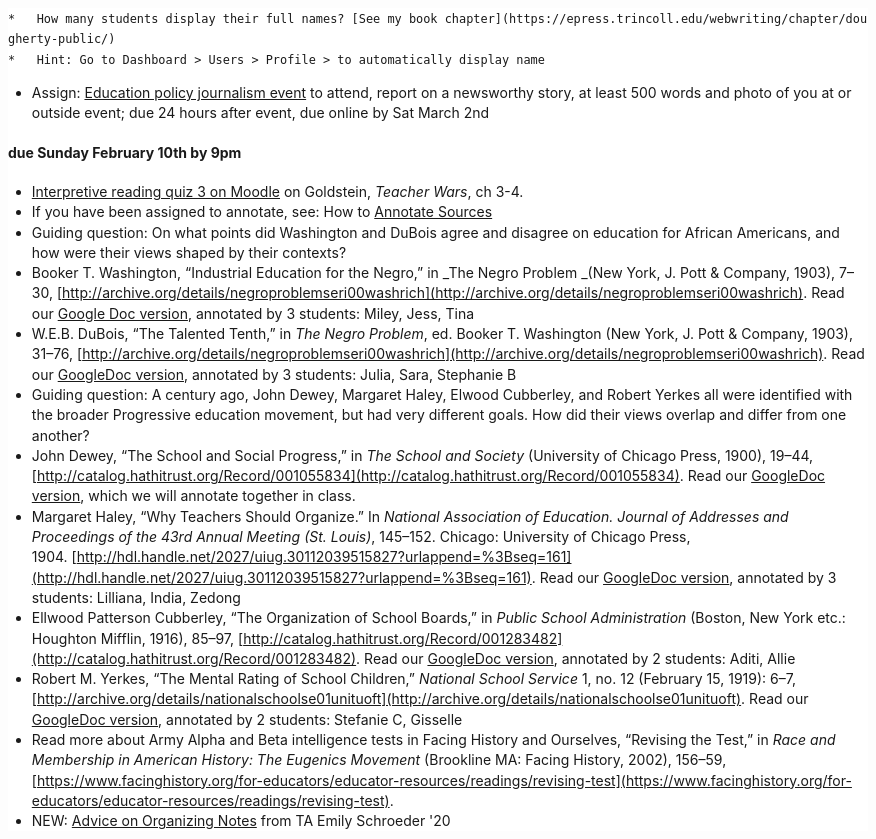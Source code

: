     *   How many students display their full names? [See my book chapter](https://epress.trincoll.edu/webwriting/chapter/dougherty-public/)
    *   Hint: Go to Dashboard > Users > Profile > to automatically display name
*   Assign: [Education policy journalism event](http://commons.trincoll.edu/edreform/assignments/ed-policy-journalism/) to attend, report on a newsworthy story, at least 500 words and photo of you at or outside event; due 24 hours after event, due online by Sat March 2nd

#### due Sunday February 10th by 9pm

*   [Interpretive reading quiz 3 on Moodle](http://moodle.trincoll.edu) on Goldstein, _Teacher Wars_, ch 3-4.
*   If you have been assigned to annotate, see: How to [Annotate Sources](http://commons.trincoll.edu/edreform/assignments/annotating-sources/)
*   Guiding question: On what points did Washington and DuBois agree and disagree on education for African Americans, and how were their views shaped by their contexts?
*   Booker T. Washington, “Industrial Education for the Negro,” in _The Negro Problem _(New York, J. Pott & Company, 1903), 7–30, [http://archive.org/details/negroproblemseri00washrich](http://archive.org/details/negroproblemseri00washrich). Read our [Google Doc version](https://docs.google.com/document/d/1NgaXfNPC39VkPUBnLrX3ugEcbOQjedlQ8HC6d3K8upM/edit), annotated by 3 students: Miley, Jess, Tina
*   W.E.B. DuBois, “The Talented Tenth,” in _The Negro Problem_, ed. Booker T. Washington (New York, J. Pott & Company, 1903), 31–76, [http://archive.org/details/negroproblemseri00washrich](http://archive.org/details/negroproblemseri00washrich). Read our [GoogleDoc version](https://docs.google.com/document/d/1p3qQT8gp8gYNgCEZo9AZ9lQ-FeLpoSRvyiE14ZG8fys/edit), annotated by 3 students: Julia, Sara, Stephanie B
*   Guiding question: A century ago, John Dewey, Margaret Haley, Elwood Cubberley, and Robert Yerkes all were identified with the broader Progressive education movement, but had very different goals. How did their views overlap and differ from one another?
*   John Dewey, “The School and Social Progress,” in _The School and Society_ (University of Chicago Press, 1900), 19–44, [http://catalog.hathitrust.org/Record/001055834](http://catalog.hathitrust.org/Record/001055834). Read our [GoogleDoc version](https://docs.google.com/document/d/1LfwNzWDMVdlXlvn6KI1XabXy6Qzab2Ym7D6iMEGdEhY/edit), which we will annotate together in class.
*   Margaret Haley, “Why Teachers Should Organize.” In _National Association of Education. Journal of Addresses and Proceedings of the 43rd Annual Meeting (St. Louis)_, 145–152. Chicago: University of Chicago Press, 1904. [http://hdl.handle.net/2027/uiug.30112039515827?urlappend=%3Bseq=161](http://hdl.handle.net/2027/uiug.30112039515827?urlappend=%3Bseq=161). Read our [GoogleDoc version](https://docs.google.com/document/d/1BasqUi8ecHUi7u3Myn-oW6bf5rx56npTg8aCoWPhfk8/edit), annotated by 3 students: Lilliana, India, Zedong
*   Ellwood Patterson Cubberley, “The Organization of School Boards,” in _Public School Administration_ (Boston, New York etc.: Houghton Mifflin, 1916), 85–97, [http://catalog.hathitrust.org/Record/001283482](http://catalog.hathitrust.org/Record/001283482). Read our [GoogleDoc version](https://docs.google.com/document/d/1Qv0o1-UPua18RV13x5sP-fyqU-MfQLnCAHkGUvPNiik/edit), annotated by 2 students: Aditi, Allie
*   Robert M. Yerkes, “The Mental Rating of School Children,” _National School Service_ 1, no. 12 (February 15, 1919): 6–7, [http://archive.org/details/nationalschoolse01unituoft](http://archive.org/details/nationalschoolse01unituoft). Read our [GoogleDoc version](https://docs.google.com/document/d/1SHRl887PAduZQnlEUS7vo73-DTTgiXDRpkkr218gzLQ/edit), annotated by 2 students: Stefanie C, Gisselle
*   Read more about Army Alpha and Beta intelligence tests in Facing History and Ourselves, “Revising the Test,” in _Race and Membership in American History: The Eugenics Movement_ (Brookline MA: Facing History, 2002), 156–59, [https://www.facinghistory.org/for-educators/educator-resources/readings/revising-test](https://www.facinghistory.org/for-educators/educator-resources/readings/revising-test).
*   NEW: [Advice on Organizing Notes](http://commons.trincoll.edu/edreform/guides-and-resources/advice-on-organizing-notes/) from TA Emily Schroeder '20
